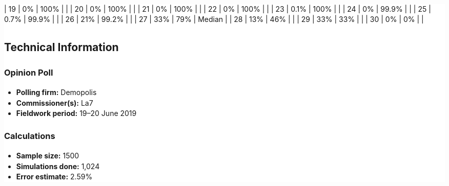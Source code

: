 | 19 | 0% | 100% |  |
| 20 | 0% | 100% |  |
| 21 | 0% | 100% |  |
| 22 | 0% | 100% |  |
| 23 | 0.1% | 100% |  |
| 24 | 0% | 99.9% |  |
| 25 | 0.7% | 99.9% |  |
| 26 | 21% | 99.2% |  |
| 27 | 33% | 79% | Median |
| 28 | 13% | 46% |  |
| 29 | 33% | 33% |  |
| 30 | 0% | 0% |  |


## Technical Information

### Opinion Poll

+ **Polling firm:** Demopolis
+ **Commissioner(s):** La7
+ **Fieldwork period:** 19–20 June 2019

### Calculations

+ **Sample size:** 1500
+ **Simulations done:** 1,024
+ **Error estimate:** 2.59%

